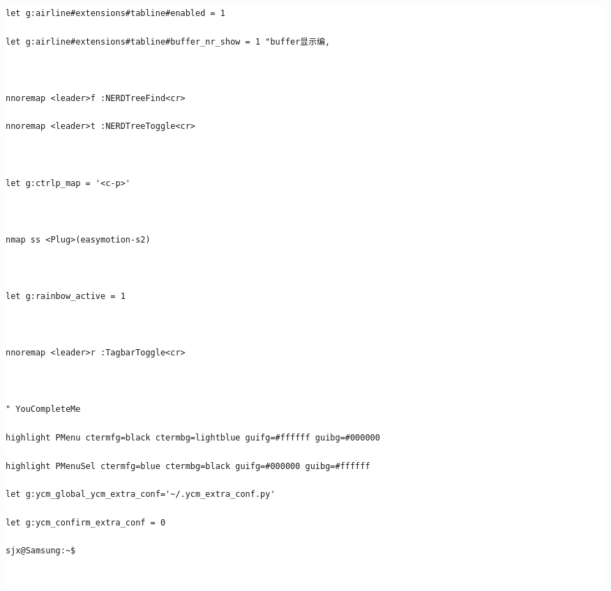 ```
let g:airline#extensions#tabline#enabled = 1

let g:airline#extensions#tabline#buffer_nr_show = 1 "buffer显示编,

  

nnoremap <leader>f :NERDTreeFind<cr>

nnoremap <leader>t :NERDTreeToggle<cr>

  

let g:ctrlp_map = '<c-p>'

  

nmap ss <Plug>(easymotion-s2)

  

let g:rainbow_active = 1

  

nnoremap <leader>r :TagbarToggle<cr>

  

" YouCompleteMe

highlight PMenu ctermfg=black ctermbg=lightblue guifg=#ffffff guibg=#000000

highlight PMenuSel ctermfg=blue ctermbg=black guifg=#000000 guibg=#ffffff

let g:ycm_global_ycm_extra_conf='~/.ycm_extra_conf.py'

let g:ycm_confirm_extra_conf = 0

sjx@Samsung:~$

  

```
